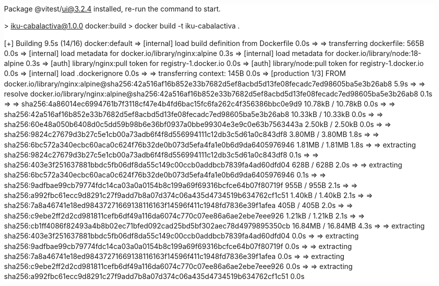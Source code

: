 Package @vitest/ui@3.2.4 installed, re-run the command to start.

&gt; iku-cabalactiva@1.0.0 docker:build
&gt; docker build -t iku-cabalactiva .

[+] Building 9.5s (14/16)                                                                                                        docker:default
 =&gt; [internal] load build definition from Dockerfile                                                                                       0.0s
 =&gt; =&gt; transferring dockerfile: 565B                                                                                                       0.0s
 =&gt; [internal] load metadata for docker.io/library/nginx:alpine                                                                            0.3s
 =&gt; [internal] load metadata for docker.io/library/node:18-alpine                                                                          0.3s
 =&gt; [auth] library/nginx:pull token for registry-1.docker.io                                                                               0.0s
 =&gt; [auth] library/node:pull token for registry-1.docker.io                                                                                0.0s
 =&gt; [internal] load .dockerignore                                                                                                          0.0s
 =&gt; =&gt; transferring context: 145B                                                                                                          0.0s
 =&gt; [production 1/3] FROM docker.io/library/nginx:alpine@sha256:42a516af16b852e33b7682d5ef8acbd5d13fe08fecadc7ed98605ba5e3b26ab8           5.9s
 =&gt; =&gt; resolve docker.io/library/nginx:alpine@sha256:42a516af16b852e33b7682d5ef8acbd5d13fe08fecadc7ed98605ba5e3b26ab8                      0.1s
 =&gt; =&gt; sha256:4a86014ec6994761b7f3118cf47e4b4fd6bac15fc6fa262c4f356386bbc0e9d9 10.78kB / 10.78kB                                           0.0s
 =&gt; =&gt; sha256:42a516af16b852e33b7682d5ef8acbd5d13fe08fecadc7ed98605ba5e3b26ab8 10.33kB / 10.33kB                                           0.0s
 =&gt; =&gt; sha256:60e48a050b6408d0c5dd59b98b6e36bf0937a0bbe99304e3e9c0e63b7563443a 2.50kB / 2.50kB                                             0.0s
 =&gt; =&gt; sha256:9824c27679d3b27c5e1cb00a73adb6f4f8d556994111c12db3c5d61a0c843df8 3.80MB / 3.80MB                                             1.8s
 =&gt; =&gt; sha256:6bc572a340ecbc60aca0c624f76b32de0b073d5efa4fa1e0b6d9da6405976946 1.81MB / 1.81MB                                             1.8s
 =&gt; =&gt; extracting sha256:9824c27679d3b27c5e1cb00a73adb6f4f8d556994111c12db3c5d61a0c843df8                                                  0.1s
 =&gt; =&gt; sha256:403e3f251637881bbdc5fb06df8da55c149c00ccb0addbcb7839fa4ad60dfd04 628B / 628B                                                 2.0s
 =&gt; =&gt; extracting sha256:6bc572a340ecbc60aca0c624f76b32de0b073d5efa4fa1e0b6d9da6405976946                                                  0.1s
 =&gt; =&gt; sha256:9adfbae99cb79774fdc14ca03a0a0154b8c199a69f69316bcfce64b07f80719f 955B / 955B                                                 2.1s
 =&gt; =&gt; sha256:a992fbc61ecc9d8291c27f9add7b8a07d374c06a435d4734519b634762cf1c51 1.40kB / 1.40kB                                             2.1s
 =&gt; =&gt; sha256:7a8a46741e18ed98437271669138116163f14596f411c1948fd7836e39f1afea 405B / 405B                                                 2.0s
 =&gt; =&gt; sha256:c9ebe2ff2d2cd981811cefb6df49a116da6074c770c07ee86a6ae2ebe7eee926 1.21kB / 1.21kB                                             2.1s
 =&gt; =&gt; sha256:cb1ff4086f82493a4b8b02ec71bfed092cad25bd5bf302aec78d4979895350cb 16.84MB / 16.84MB                                           4.3s
 =&gt; =&gt; extracting sha256:403e3f251637881bbdc5fb06df8da55c149c00ccb0addbcb7839fa4ad60dfd04                                                  0.0s
 =&gt; =&gt; extracting sha256:9adfbae99cb79774fdc14ca03a0a0154b8c199a69f69316bcfce64b07f80719f                                                  0.0s
 =&gt; =&gt; extracting sha256:7a8a46741e18ed98437271669138116163f14596f411c1948fd7836e39f1afea                                                  0.0s
 =&gt; =&gt; extracting sha256:c9ebe2ff2d2cd981811cefb6df49a116da6074c770c07ee86a6ae2ebe7eee926                                                  0.0s
 =&gt; =&gt; extracting sha256:a992fbc61ecc9d8291c27f9add7b8a07d374c06a435d4734519b634762cf1c51                                                  0.0s